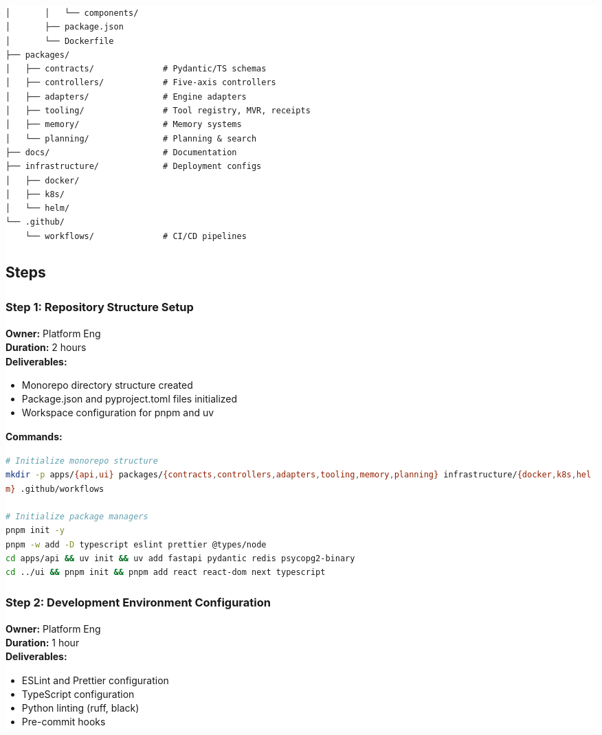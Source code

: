 ```
│       │   └── components/
│       ├── package.json
│       └── Dockerfile
├── packages/
│   ├── contracts/              # Pydantic/TS schemas
│   ├── controllers/            # Five-axis controllers
│   ├── adapters/               # Engine adapters
│   ├── tooling/                # Tool registry, MVR, receipts
│   ├── memory/                 # Memory systems
│   └── planning/               # Planning & search
├── docs/                       # Documentation
├── infrastructure/             # Deployment configs
│   ├── docker/
│   ├── k8s/
│   └── helm/
└── .github/
    └── workflows/              # CI/CD pipelines
```

## Steps

### Step 1: Repository Structure Setup
**Owner:** Platform Eng  
**Duration:** 2 hours  
**Deliverables:**
- Monorepo directory structure created
- Package.json and pyproject.toml files initialized
- Workspace configuration for pnpm and uv

**Commands:**
```bash
# Initialize monorepo structure
mkdir -p apps/{api,ui} packages/{contracts,controllers,adapters,tooling,memory,planning} infrastructure/{docker,k8s,helm} .github/workflows

# Initialize package managers
pnpm init -y
pnpm -w add -D typescript eslint prettier @types/node
cd apps/api && uv init && uv add fastapi pydantic redis psycopg2-binary
cd ../ui && pnpm init && pnpm add react react-dom next typescript
```

### Step 2: Development Environment Configuration
**Owner:** Platform Eng  
**Duration:** 1 hour  
**Deliverables:**
- ESLint and Prettier configuration
- TypeScript configuration
- Python linting (ruff, black)
- Pre-commit hooks
